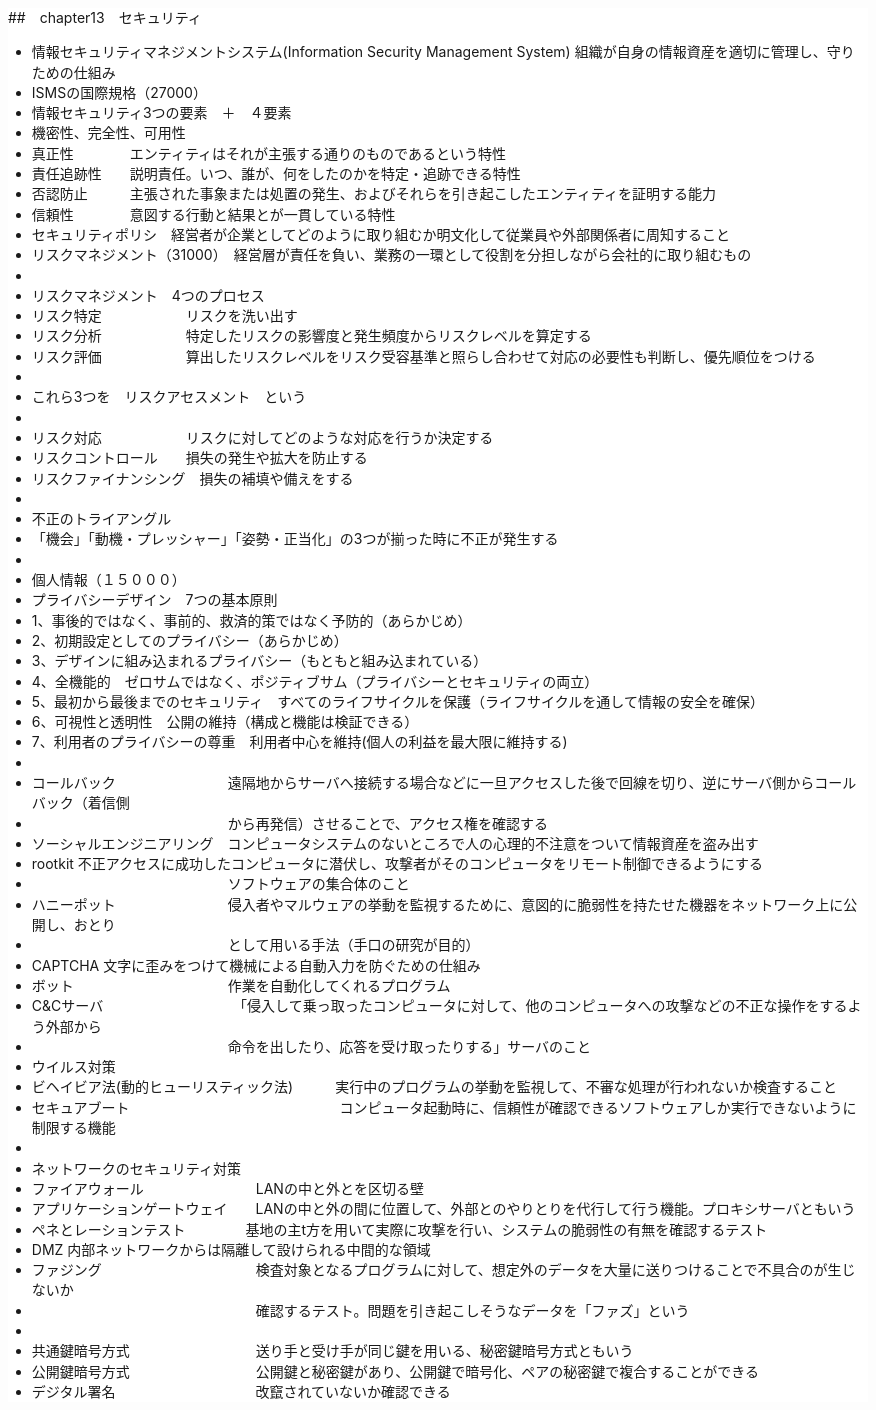 ##　chapter13　セキュリティ
- 情報セキュリティマネジメントシステム(Information Security Management System)     組織が自身の情報資産を適切に管理し、守りための仕組み
- ISMSの国際規格（27000）
- 情報セキュリティ3つの要素　＋　４要素
- 機密性、完全性、可用性
- 真正性　　　　エンティティはそれが主張する通りのものであるという特性
- 責任追跡性　　説明責任。いつ、誰が、何をしたのかを特定・追跡できる特性
- 否認防止　　　主張された事象または処置の発生、およびそれらを引き起こしたエンティティを証明する能力
- 信頼性　　　　意図する行動と結果とが一貫している特性
- セキュリティポリシ　経営者が企業としてどのように取り組むか明文化して従業員や外部関係者に周知すること
- リスクマネジメント（31000）　経営層が責任を負い、業務の一環として役割を分担しながら会社的に取り組むもの
-
- リスクマネジメント　4つのプロセス
- リスク特定　　　　　　リスクを洗い出す
- リスク分析　　　　　　特定したリスクの影響度と発生頻度からリスクレベルを算定する
- リスク評価　　　　　　算出したリスクレベルをリスク受容基準と照らし合わせて対応の必要性も判断し、優先順位をつける
-
- これら3つを　リスクアセスメント　という
-
- リスク対応　　　　　　リスクに対してどのような対応を行うか決定する
- リスクコントロール　　損失の発生や拡大を防止する
- リスクファイナンシング　損失の補填や備えをする
-
- 不正のトライアングル
- 「機会」「動機・プレッシャー」「姿勢・正当化」の3つが揃った時に不正が発生する
-
- 個人情報（１５０００）
- プライバシーデザイン　7つの基本原則
- 1、事後的ではなく、事前的、救済的策ではなく予防的（あらかじめ）
- 2、初期設定としてのプライバシー（あらかじめ）
- 3、デザインに組み込まれるプライバシー（もともと組み込まれている）
- 4、全機能的　ゼロサムではなく、ポジティブサム（プライバシーとセキュリティの両立）
- 5、最初から最後までのセキュリティ　すべてのライフサイクルを保護（ライフサイクルを通して情報の安全を確保）
- 6、可視性と透明性　公開の維持（構成と機能は検証できる）
- 7、利用者のプライバシーの尊重　利用者中心を維持(個人の利益を最大限に維持する)
-
- コールバック　　　　　　　　遠隔地からサーバへ接続する場合などに一旦アクセスした後で回線を切り、逆にサーバ側からコールバック（着信側
- 　　　　　　　　　　　　　　から再発信）させることで、アクセス権を確認する
- ソーシャルエンジニアリング　コンピュータシステムのないところで人の心理的不注意をついて情報資産を盗み出す
- rootkit                     不正アクセスに成功したコンピュータに潜伏し、攻撃者がそのコンピュータをリモート制御できるようにする
- 　　　　　　　　　　　　　　ソフトウェアの集合体のこと
- ハニーポット　　　　　　　　侵入者やマルウェアの挙動を監視するために、意図的に脆弱性を持たせた機器をネットワーク上に公開し、おとり
- 　　　　　　　　　　　　　　として用いる手法（手口の研究が目的）
- CAPTCHA                     文字に歪みをつけて機械による自動入力を防ぐための仕組み
- ボット　　　　　　　　　　　作業を自動化してくれるプログラム
- C&Cサーバ　　　　　　　　　 「侵入して乗っ取ったコンピュータに対して、他のコンピュータへの攻撃などの不正な操作をするよう外部から
- 　　　　　　　　　　　　　　命令を出したり、応答を受け取ったりする」サーバのこと
- ウイルス対策
- ビヘイビア法(動的ヒューリスティック法)　　　実行中のプログラムの挙動を監視して、不審な処理が行われないか検査すること
- セキュアブート　　　　　　　　　　　　　　　コンピュータ起動時に、信頼性が確認できるソフトウェアしか実行できないように制限する機能
-
- ネットワークのセキュリティ対策
- ファイアウォール　　　　　　　　LANの中と外とを区切る壁
- アプリケーションゲートウェイ　　LANの中と外の間に位置して、外部とのやりとりを代行して行う機能。プロキシサーバともいう
- ペネとレーションテスト　　　　  基地の主t方を用いて実際に攻撃を行い、システムの脆弱性の有無を確認するテスト
- DMZ                             内部ネットワークからは隔離して設けられる中間的な領域
- ファジング　　　　　　　　　　　検査対象となるプログラムに対して、想定外のデータを大量に送りつけることで不具合のが生じないか
- 　　　　　　　　　　　　　　　　確認するテスト。問題を引き起こしそうなデータを「ファズ」という
-
- 共通鍵暗号方式　　　　　　　　　送り手と受け手が同じ鍵を用いる、秘密鍵暗号方式ともいう
- 公開鍵暗号方式　　　　　　　　　公開鍵と秘密鍵があり、公開鍵で暗号化、ペアの秘密鍵で複合することができる
- デジタル署名　　　　　　　　　　改竄されていないか確認できる
